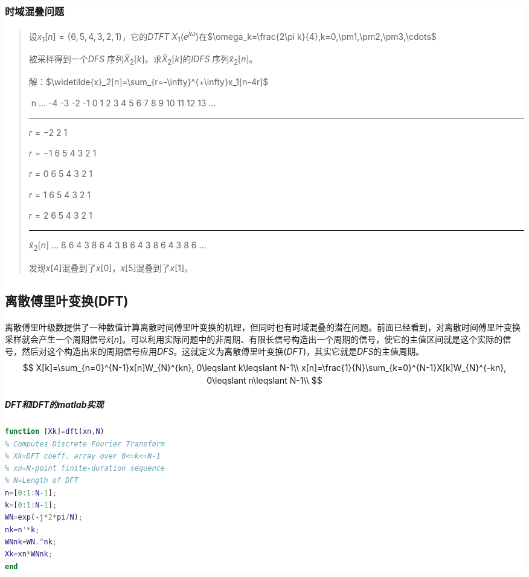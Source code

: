 ### 时域混叠问题

> 设$x_1[n]=\{6,5,4,3,2,1\}$，它的$DTFT$  $X_1(e^{j\omega})$在$\omega_k=\frac{2\pi k}{4},k=0,\pm1,\pm2,\pm3,\cdots$
>
> 被采样得到一个$DFS$ 序列$\widetilde{X}_2[k]$。求$\widetilde{X}_2[k]$的$IDFS$ 序列$\widetilde{x}_2[n]$。
>
> 解：$\widetilde{x}_2[n]=\sum_{r=-\infty}^{+\infty}x_1[n-4r]$
>
> ​	n	...	-4	-3	-2	-1	0	1	2	3	4	5	6	7	8	9	10	11	12	13	...
>
> ***
>
> $r=-2$		2	1
>
> $r=-1$		6	5	4	3	2	1
>
> $r=0$						6	5	4	3	2	1
>
> $r=1$										6	5	4	3	2	1
>
> $r=2$														6	5	4	3	2	1
>
> ***
>
> $\widetilde{x}_2[n]$	...	8	6	4	3	8	6	4	3	8	6	4	3	8	6	4	3	8	6	...
>
> 发现$x[4]$混叠到了$x[0]$，$x[5]$混叠到了$x[1]$。



## 离散傅里叶变换(DFT)

离散傅里叶级数提供了一种数值计算离散时间傅里叶变换的机理，但同时也有时域混叠的潜在问题。前面已经看到，对离散时间傅里叶变换采样就会产生一个周期信号$\widetilde{x}[n]$。可以利用实际问题中的非周期、有限长信号构造出一个周期的信号，使它的主值区间就是这个实际的信号，然后对这个构造出来的周期信号应用$DFS$。这就定义为离散傅里叶变换($DFT$)，其实它就是$DFS$的主值周期。
$$
X[k]=\sum_{n=0}^{N-1}x[n]W_{N}^{kn}, 0\leqslant k\leqslant N-1\\
x[n]=\frac{1}{N}\sum_{k=0}^{N-1}X[k]W_{N}^{-kn}, 0\leqslant n\leqslant N-1\\
$$

##### DFT和IDFT的matlab实现

```matlab
function [Xk]=dft(xn,N)
% Computes Discrete Fourier Transform
% Xk=DFT coeff. array over 0<=k<=N-1
% xn=N-point finite-duration sequence
% N=Length of DFT
n=[0:1:N-1];
k=[0:1:N-1];
WN=exp(-j*2*pi/N);
nk=n'*k;
WNnk=WN.^nk;
Xk=xn*WNnk;
end
```
